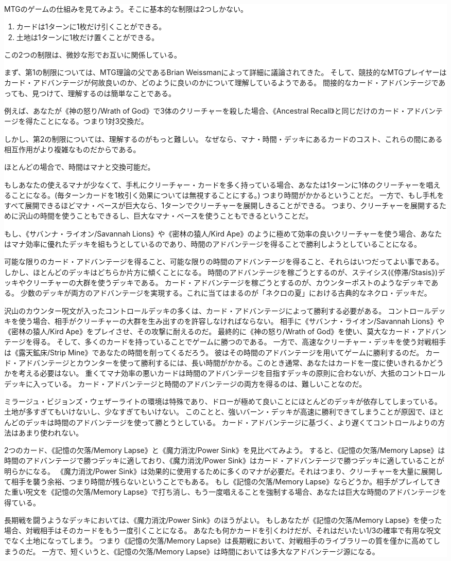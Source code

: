 MTGのゲームの仕組みを見てみよう。そこに基本的な制限は2つしかない。

  1. カードは1ターンに1枚だけ引くことができる。
  2. 土地は1ターンに1枚だけ置くことができる。

この2つの制限は、微妙な形でお互いに関係している。

まず、第1の制限については、MTG理論の父であるBrian Weissmanによって詳細に議論されてきた。
そして、競技的なMTGプレイヤーはカード・アドバンテージが何故良いのか、どのように良いのかについて理解しているようである。
間接的なカード・アドバンテージであっても、見つけて、理解するのは簡単なことである。

例えば、あなたが《神の怒り/Wrath of God》で3体のクリーチャーを殺した場合、《Ancestral Recall》と同じだけのカード・アドバンテージを得たことになる。つまり1対3交換だ。

しかし、第2の制限については、理解するのがもっと難しい。
なぜなら、マナ・時間・デッキにあるカードのコスト、これらの間にある相互作用がより複雑なものだからである。

ほとんどの場合で、時間はマナと交換可能だ。

もしあなたの使えるマナが少なくて、手札にクリーチャー・カードを多く持っている場合、あなたは1ターンに1体のクリーチャーを唱えることになる。(毎ターンカードを1枚引く効果については無視することにする。)
つまり時間がかかるということだ。
一方で、もし手札をすべて展開できるほどマナ・ベースが巨大なら、1ターンでクリーチャーを展開しきることができる。
つまり、クリーチャーを展開するために沢山の時間を使うこともできるし、巨大なマナ・ベースを使うこともできるということだ。

もし、《サバンナ・ライオン/Savannah Lions》や《密林の猿人/Kird Ape》のように極めて効率の良いクリーチャーを使う場合、あなたはマナ効率に優れたデッキを組もうとしているのであり、時間のアドバンテージを得ることで勝利しようとしていることになる。

可能な限りのカード・アドバンテージを得ること、可能な限りの時間のアドバンテージを得ること、それらはいつだってよい事である。
しかし、ほとんどのデッキはどちらか片方に傾くことになる。
時間のアドバンテージを稼ごうとするのが、ステイシス(《停滞/Stasis》)デッキやクリーチャーの大群を使うデッキである。
カード・アドバンテージを稼ごうとするのが、カウンターポストのようなデッキである。
少数のデッキが両方のアドバンテージを実現する。これに当てはまるのが「ネクロの夏」における古典的なネクロ・デッキだ。

沢山のカウンター呪文が入ったコントロールデッキの多くは、カード・アドバンテージによって勝利する必要がある。
コントロールデッキを使う場合、相手がクリーチャーの大群を生み出すのを許容しなければならない。
相手に《サバンナ・ライオン/Savannah Lions》や《密林の猿人/Kird Ape》をプレイさせ、その攻撃に耐えるのだ。
最終的に《神の怒り/Wrath of God》を使い、莫大なカード・アドバンテージを得る。
そして、多くのカードを持っていることでゲームに勝つのである。
一方で、高速なクリーチャー・デッキを使う対戦相手は《露天鉱床/Strip Mine》であなたの時間を削ってくるだろう。
彼はその時間のアドバンテージを用いてゲームに勝利するのだ。
カード・アドバンテージとカウンターを使って勝利するには、長い時間がかかる。このとき通常、あなたはカードを一度に使いきれるかどうかを考える必要はない。
重くてマナ効率の悪いカードは時間のアドバンテージを目指すデッキの原則に合わないが、大抵のコントロールデッキに入っている。
カード・アドバンテージと時間のアドバンテージの両方を得るのは、難しいことなのだ。

ミラージュ・ビジョンズ・ウェザーライトの環境は特殊であり、ドローが極めて良いことにほとんどのデッキが依存してしまっている。
土地が多すぎてもいけないし、少なすぎてもいけない。
このことと、強いバーン・デッキが高速に勝利できてしまうことが原因で、ほとんどのデッキは時間のアドバンテージを使って勝とうとしている。
カード・アドバンテージに基づく、より遅くてコントロールよりの方法はあまり使われない。

2つのカード、《記憶の欠落/Memory Lapse》と《魔力消沈/Power Sink》を見比べてみよう。
すると、《記憶の欠落/Memory Lapse》は時間のアドバンテージで勝つデッキに適しており、《魔力消沈/Power Sink》はカード・アドバンテージで勝つデッキに適していることが明らかになる。
《魔力消沈/Power Sink》は効果的に使用するために多くのマナが必要だ。それはつまり、クリーチャーを大量に展開して相手を襲う余裕、つまり時間が残らないということでもある。
もし《記憶の欠落/Memory Lapse》ならどうか。相手がプレイしてきた重い呪文を《記憶の欠落/Memory Lapse》で打ち消し、もう一度唱えることを強制する場合、あなたは巨大な時間のアドバンテージを得ている。

長期戦を闘うようなデッキにおいては、《魔力消沈/Power Sink》のほうがよい。
もしあなたが《記憶の欠落/Memory Lapse》を使った場合、対戦相手はそのカードをもう一度引くことになる。
あなたも何かカードを引くわけだが、それはだいたい1/3の確率で有用な呪文でなく土地になってしまう。
つまり《記憶の欠落/Memory Lapse》は長期戦において、対戦相手のライブラリーの質を僅かに高めてしまうのだ。
一方で、短くいうと、《記憶の欠落/Memory Lapse》は時間においては多大なアドバンテージ源になる。
